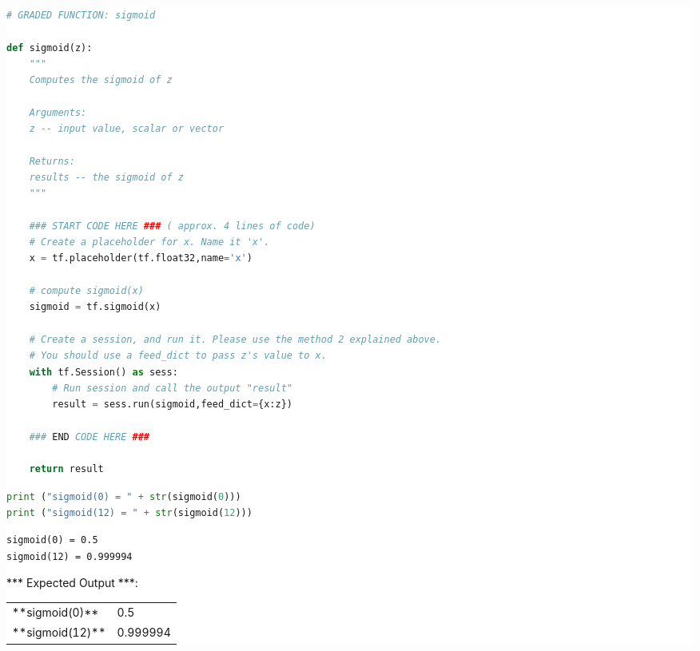 

```python
# GRADED FUNCTION: sigmoid

def sigmoid(z):
    """
    Computes the sigmoid of z
    
    Arguments:
    z -- input value, scalar or vector
    
    Returns: 
    results -- the sigmoid of z
    """
    
    ### START CODE HERE ### ( approx. 4 lines of code)
    # Create a placeholder for x. Name it 'x'.
    x = tf.placeholder(tf.float32,name='x')

    # compute sigmoid(x)
    sigmoid = tf.sigmoid(x)

    # Create a session, and run it. Please use the method 2 explained above. 
    # You should use a feed_dict to pass z's value to x. 
    with tf.Session() as sess:
        # Run session and call the output "result"
        result = sess.run(sigmoid,feed_dict={x:z})
    
    ### END CODE HERE ###
    
    return result
```


```python
print ("sigmoid(0) = " + str(sigmoid(0)))
print ("sigmoid(12) = " + str(sigmoid(12)))
```

    sigmoid(0) = 0.5
    sigmoid(12) = 0.999994


*** Expected Output ***: 

<table> 
<tr> 
<td>
**sigmoid(0)**
</td>
<td>
0.5
</td>
</tr>
<tr> 
<td>
**sigmoid(12)**
</td>
<td>
0.999994
</td>
</tr> 
